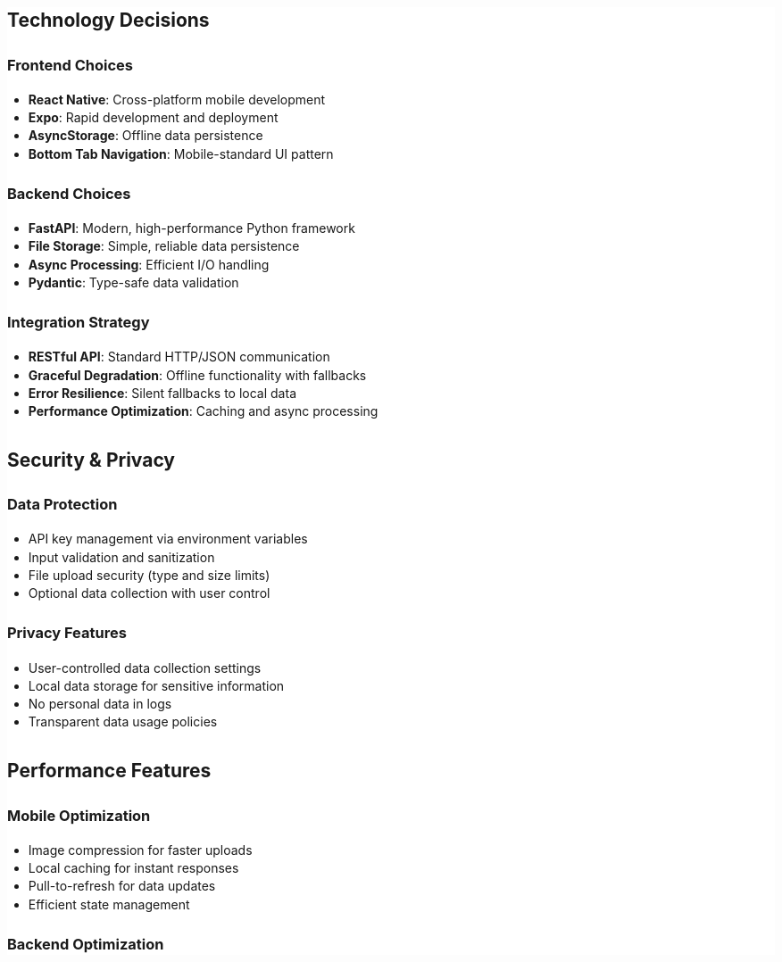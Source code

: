 ## Technology Decisions

### Frontend Choices

- **React Native**: Cross-platform mobile development
- **Expo**: Rapid development and deployment
- **AsyncStorage**: Offline data persistence
- **Bottom Tab Navigation**: Mobile-standard UI pattern

### Backend Choices

- **FastAPI**: Modern, high-performance Python framework
- **File Storage**: Simple, reliable data persistence
- **Async Processing**: Efficient I/O handling
- **Pydantic**: Type-safe data validation

### Integration Strategy

- **RESTful API**: Standard HTTP/JSON communication
- **Graceful Degradation**: Offline functionality with fallbacks
- **Error Resilience**: Silent fallbacks to local data
- **Performance Optimization**: Caching and async processing

## Security & Privacy

### Data Protection

- API key management via environment variables
- Input validation and sanitization
- File upload security (type and size limits)
- Optional data collection with user control

### Privacy Features

- User-controlled data collection settings
- Local data storage for sensitive information
- No personal data in logs
- Transparent data usage policies

## Performance Features

### Mobile Optimization

- Image compression for faster uploads
- Local caching for instant responses
- Pull-to-refresh for data updates
- Efficient state management

### Backend Optimization
